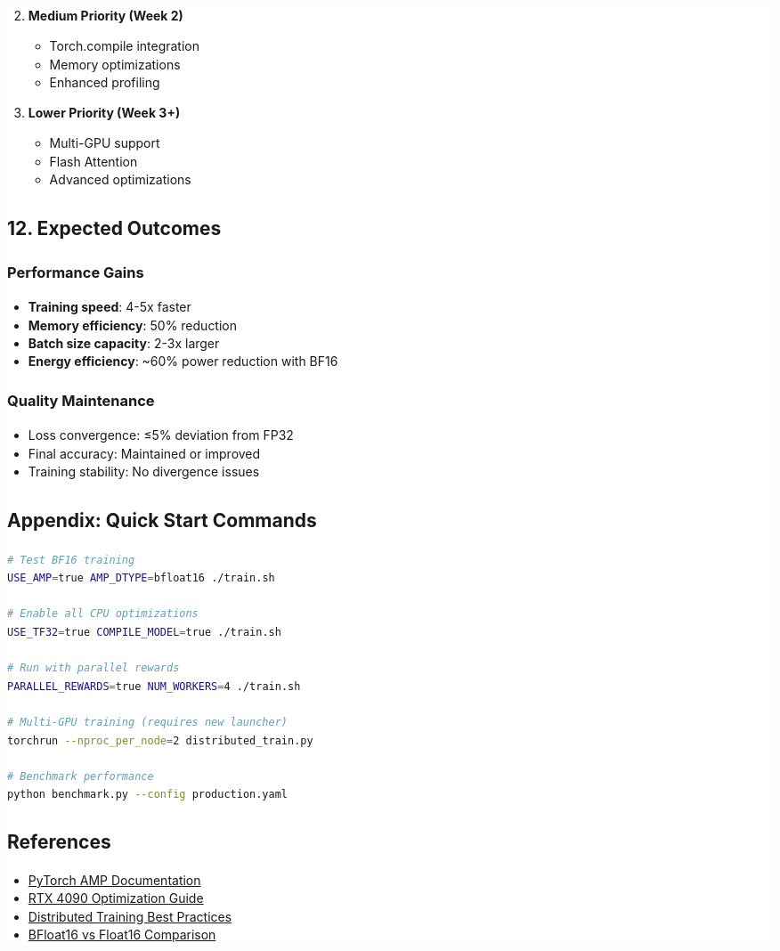 2. **Medium Priority (Week 2)**
   - Torch.compile integration
   - Memory optimizations
   - Enhanced profiling

3. **Lower Priority (Week 3+)**
   - Multi-GPU support
   - Flash Attention
   - Advanced optimizations

## 12. Expected Outcomes

### Performance Gains
- **Training speed**: 4-5x faster
- **Memory efficiency**: 50% reduction
- **Batch size capacity**: 2-3x larger
- **Energy efficiency**: ~60% power reduction with BF16

### Quality Maintenance
- Loss convergence: ≤5% deviation from FP32
- Final accuracy: Maintained or improved
- Training stability: No divergence issues

## Appendix: Quick Start Commands

```bash
# Test BF16 training
USE_AMP=true AMP_DTYPE=bfloat16 ./train.sh

# Enable all CPU optimizations
USE_TF32=true COMPILE_MODEL=true ./train.sh

# Run with parallel rewards
PARALLEL_REWARDS=true NUM_WORKERS=4 ./train.sh

# Multi-GPU training (requires new launcher)
torchrun --nproc_per_node=2 distributed_train.py

# Benchmark performance
python benchmark.py --config production.yaml
```

## References

- [PyTorch AMP Documentation](https://pytorch.org/docs/stable/amp.html)
- [RTX 4090 Optimization Guide](https://docs.nvidia.com/deeplearning/performance/index.html)
- [Distributed Training Best Practices](https://pytorch.org/tutorials/intermediate/ddp_tutorial.html)
- [BFloat16 vs Float16 Comparison](https://en.wikipedia.org/wiki/Bfloat16_floating-point_format)